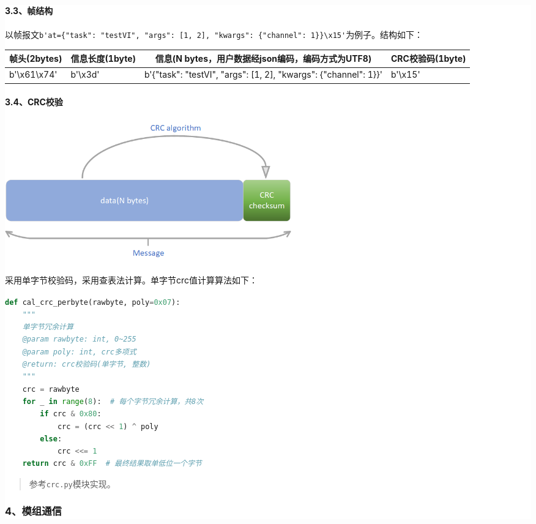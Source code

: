 #### 3.3、帧结构

以帧报文`b'at={"task": "testVI", "args": [1, 2], "kwargs": {"channel": 1}}\x15'`为例子。结构如下：

| 帧头(2bytes) | 信息长度(1byte) | 信息(N bytes，用户数据经json编码，编码方式为UTF8)            | CRC校验码(1byte) |
| ------------ | --------------- | ------------------------------------------------------------ | ---------------- |
| b'\x61\x74'  | b'\x3d'         | b'{"task": "testVI", "args": [1, 2], "kwargs": {"channel": 1}}' | b'\x15'          |

#### 3.4、CRC校验

<img src="./images/crc.bmp" style="zoom:60%;" />

采用单字节校验码，采用查表法计算。单字节crc值计算算法如下：

```python
def cal_crc_perbyte(rawbyte, poly=0x07):
    """
    单字节冗余计算
    @param rawbyte: int, 0~255
    @param poly: int, crc多项式
    @return: crc校验码(单字节, 整数)
    """
    crc = rawbyte
    for _ in range(8):  # 每个字节冗余计算，共8次
        if crc & 0x80:
            crc = (crc << 1) ^ poly
        else:
            crc <<= 1
    return crc & 0xFF  # 最终结果取单低位一个字节
```

> 参考`crc.py`模块实现。

### 4、模组通信

